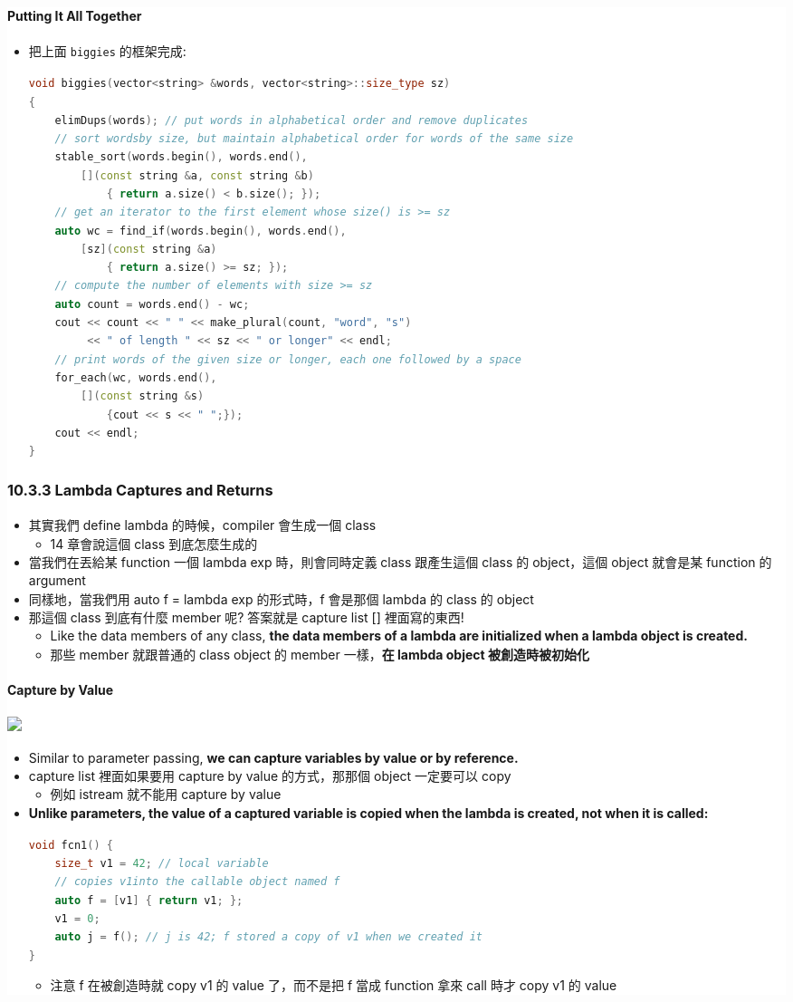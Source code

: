 #### Putting It All Together
* 把上面 ```biggies``` 的框架完成:
    ```cpp
    void biggies(vector<string> &words, vector<string>::size_type sz)
    {
        elimDups(words); // put words in alphabetical order and remove duplicates
        // sort wordsby size, but maintain alphabetical order for words of the same size 
        stable_sort(words.begin(), words.end(),     
            [](const string &a, const string &b)
                { return a.size() < b.size(); });
        // get an iterator to the first element whose size() is >= sz
        auto wc = find_if(words.begin(), words.end(),
            [sz](const string &a)
                { return a.size() >= sz; });
        // compute the number of elements with size >= sz
        auto count = words.end() - wc;
        cout << count << " " << make_plural(count, "word", "s")
             << " of length " << sz << " or longer" << endl;
        // print words of the given size or longer, each one followed by a space
        for_each(wc, words.end(),
            [](const string &s)
                {cout << s << " ";});
        cout << endl;
    }
    ```

### 10.3.3 Lambda Captures and Returns
* 其實我們 define lambda 的時候，compiler 會生成一個 class
    * 14 章會說這個 class 到底怎麼生成的
* 當我們在丟給某 function 一個 lambda exp 時，則會同時定義 class 跟產生這個 class 的 object，這個 object 就會是某 function 的 argument
* 同樣地，當我們用 auto f = lambda exp 的形式時，f 會是那個 lambda 的 class 的 object
* 那這個 class 到底有什麼 member 呢? 答案就是 capture list \[] 裡面寫的東西!
    * Like the data members of any class, **the data members of a lambda are initialized when a lambda object is created.**
    * 那些 member 就跟普通的 class object 的 member 一樣，**在 lambda object 被創造時被初始化**

#### Capture by Value
![](https://i.imgur.com/9wXk7zj.png)

* Similar to parameter passing, **we can capture variables by value or by reference.**
* capture list 裡面如果要用 capture by value 的方式，那那個 object 一定要可以 copy
    * 例如 istream 就不能用 capture by value
* **Unlike parameters, the value of a captured variable is copied when the lambda is created, not when it is called:**
    ```cpp
    void fcn1() {
        size_t v1 = 42; // local variable
        // copies v1into the callable object named f 
        auto f = [v1] { return v1; };
        v1 = 0;
        auto j = f(); // j is 42; f stored a copy of v1 when we created it
    }
    ```
    * 注意 f 在被創造時就 copy v1 的 value 了，而不是把 f 當成 function 拿來 call 時才 copy v1 的 value
